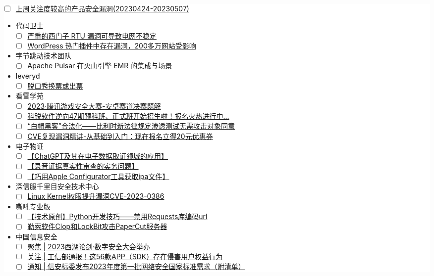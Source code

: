   - [ ] [上周关注度较高的产品安全漏洞(20230424-20230507)](https://mp.weixin.qq.com/s?__biz=MzU3ODM2NTg2Mg==&mid=2247493326&idx=2&sn=35b560babe87fb3750fe61d5d2cb1cb4&chksm=fd74d607ca035f11a1a701b5817b8400697512ec41f5b7344ab1afd22b63d8ec68dfcee42fb9&scene=58&subscene=0#rd)
- 代码卫士
  - [ ] [严重的西门子 RTU 漏洞可导致电网不稳定](https://mp.weixin.qq.com/s?__biz=MzI2NTg4OTc5Nw==&mid=2247516420&idx=1&sn=89d69a30e805ed5fabd9a6d3e57a5388&chksm=ea94b06edde339781e5c419630c9e72ffa180199862e815f7759f68b8f5998b0e102f93b4a3c&scene=58&subscene=0#rd)
  - [ ] [WordPress 热门插件中存在漏洞，200多万网站受影响](https://mp.weixin.qq.com/s?__biz=MzI2NTg4OTc5Nw==&mid=2247516420&idx=2&sn=e419c137b012ee8e70e8514f7bf3a2e1&chksm=ea94b06edde339787fa928cc50927bb993d84cb037cf64c8f353c0b7afc9b6064576dddb5f44&scene=58&subscene=0#rd)
- 字节跳动技术团队
  - [ ] [Apache Pulsar 在火山引擎 EMR 的集成与场景](https://mp.weixin.qq.com/s?__biz=MzI1MzYzMjE0MQ==&mid=2247502626&idx=1&sn=be28407edf2b36a64dfe5d11db0060dd&chksm=e9d300c0dea489d6c560bf6f7795fb9322d3ae69ef7f9ead9b2962a5ebc3f5affbab2177a98a&scene=58&subscene=0#rd)
- leveryd
  - [ ] [脱口秀换票或出票](https://mp.weixin.qq.com/s?__biz=MzkyMDIxMjE5MA==&mid=2247485367&idx=1&sn=d7ac6d5c561edcfb62cc36405dea2984&chksm=c1970006f6e089104ce126c454a4405877495435bf44a806cb0502a826d21198ba72ae0bb1bd&scene=58&subscene=0#rd)
- 看雪学苑
  - [ ] [2023·腾讯游戏安全大赛-安卓赛道决赛题解](https://mp.weixin.qq.com/s?__biz=MjM5NTc2MDYxMw==&mid=2458504102&idx=1&sn=e249a33177b3449e3f0864a93697e139&chksm=b18efb2c86f9723a014801e0b410bdc2f531cdd0a617c4d06cab3d33d96b4e402dbe46d56937&scene=58&subscene=0#rd)
  - [ ] [科锐软件逆向47期预科班、正式班开始招生啦！报名火热进行中...](https://mp.weixin.qq.com/s?__biz=MjM5NTc2MDYxMw==&mid=2458504102&idx=2&sn=1eedb0ebb27d612a1e45af27699e2c66&chksm=b18efb2c86f9723a014a40534e08bdb1ae15a715e205999e023e6b902c96a09e48abdb205331&scene=58&subscene=0#rd)
  - [ ] [“白帽黑客”合法化——比利时新法律规定渗透测试无需攻击对象同意](https://mp.weixin.qq.com/s?__biz=MjM5NTc2MDYxMw==&mid=2458504102&idx=3&sn=74b27663ca0a446c3e0d8c5de4b0cdbf&chksm=b18efb2c86f9723ab410db68e9b82ebacd52657b2ea67224a09e62d0129b8e123931c7ffd73f&scene=58&subscene=0#rd)
  - [ ] [CVE复现漏洞精讲-从基础到入门：现在报名立得20元优惠券](https://mp.weixin.qq.com/s?__biz=MjM5NTc2MDYxMw==&mid=2458504102&idx=4&sn=e47932caba2baf983d8d964cdf9ac9c1&chksm=b18efb2c86f9723affda406effc026d5b30850d36c8629748f9e8ca842ca98f1f64f17a272e5&scene=58&subscene=0#rd)
- 电子物证
  - [ ] [【ChatGPT及其在电子数据取证领域的应用】](https://mp.weixin.qq.com/s?__biz=MzAwNDcwMDgzMA==&mid=2651045509&idx=1&sn=53c2b35f8d714ad21c041e4f9d7b35d2&chksm=80d0f174b7a77862f41bc1b81280f000d32777126e997d78e236a417b3bd48ea3f075c2367bf&scene=58&subscene=0#rd)
  - [ ] [【录音证据真实性审查的实务问题】](https://mp.weixin.qq.com/s?__biz=MzAwNDcwMDgzMA==&mid=2651045509&idx=2&sn=fcb52ecfe2940229ef6af23be34d5428&chksm=80d0f174b7a7786218850c0f2df75cbe220aba9d265c2090e1b8634b5fe185d3968caa9782a3&scene=58&subscene=0#rd)
  - [ ] [【巧用Apple Configurator工具获取ipa文件】](https://mp.weixin.qq.com/s?__biz=MzAwNDcwMDgzMA==&mid=2651045509&idx=3&sn=62229d03d9e48b815ff2a55824fcda09&chksm=80d0f174b7a77862e6cdff85dcc87002c28deb753b14a19fc88a879c256c30bd92b3580db9fd&scene=58&subscene=0#rd)
- 深信服千里目安全技术中心
  - [ ] [Linux Kernel权限提升漏洞CVE-2023-0386](https://mp.weixin.qq.com/s?__biz=Mzg2NjgzNjA5NQ==&mid=2247518656&idx=2&sn=3c55cc4cb541a6ad164b659bd3619ff5&chksm=ce4602d0f9318bc62f156e05f74b3d361bd6d4a7783c57bad24fb8280e58d0bd6796b6448c8b&scene=58&subscene=0#rd)
- 嘶吼专业版
  - [ ] [【技术原创】Python开发技巧——禁用Requests库编码url](https://mp.weixin.qq.com/s?__biz=MzI0MDY1MDU4MQ==&mid=2247560978&idx=1&sn=a113810d64c9d86e9886bc7a09b4e4f7&chksm=e9143f28de63b63e7a15689ac829bb81c0b479a95dc4f1733c850c6a8cf018ba8d4fc9a4ed95&scene=58&subscene=0#rd)
  - [ ] [勒索软件Clop和LockBit攻击PaperCut服务器](https://mp.weixin.qq.com/s?__biz=MzI0MDY1MDU4MQ==&mid=2247560978&idx=2&sn=37140b503f65f97d013c45ac9088d300&chksm=e9143f28de63b63e77931ce4096bb93843b0f63d269dca0c705d530dcedacd2c148864b4710d&scene=58&subscene=0#rd)
- 中国信息安全
  - [ ] [聚焦 | 2023西湖论剑·数字安全大会举办](https://mp.weixin.qq.com/s?__biz=MzA5MzE5MDAzOA==&mid=2664183396&idx=1&sn=05cefd941354a8ae44adb1722874eaca&chksm=8b59349dbc2ebd8bd0e0063a4105ff51917bbff844cc3b4f51eba4abca5540a31b705bfb351d&scene=58&subscene=0#rd)
  - [ ] [关注 | 工信部通报！这56款APP（SDK）存在侵害用户权益行为](https://mp.weixin.qq.com/s?__biz=MzA5MzE5MDAzOA==&mid=2664183396&idx=2&sn=15e160883ebd4d2f985a9e3e7a7fe569&chksm=8b59349dbc2ebd8ba9a63d661e7ac2dfffd41183ad0b16593cc4d6da00d95652df4e245698dc&scene=58&subscene=0#rd)
  - [ ] [通知 | 信安标委发布2023年度第一批网络安全国家标准需求（附清单）](https://mp.weixin.qq.com/s?__biz=MzA5MzE5MDAzOA==&mid=2664183396&idx=3&sn=fb11a2669e0046a33fd0560f6fedc1a7&chksm=8b59349dbc2ebd8bea0e66a6a5ebbbdf8c463feb2119e3f49d10d91044ff7453a7defa391495&scene=58&subscene=0#rd)